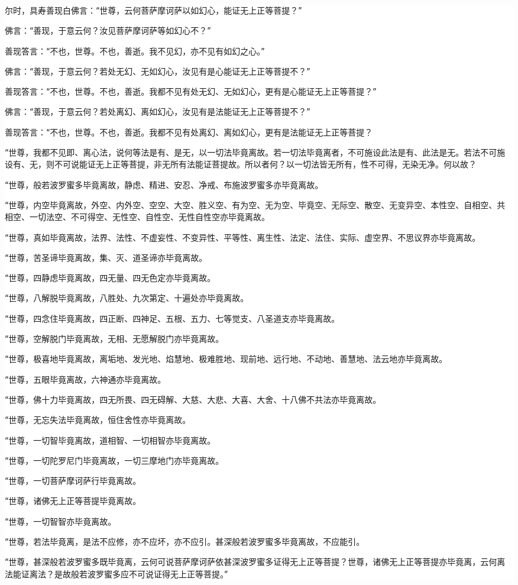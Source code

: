 尔时，具寿善现白佛言：“世尊，云何菩萨摩诃萨以如幻心，能证无上正等菩提？”

佛言：“善现，于意云何？汝见菩萨摩诃萨等如幻心不？”

善现答言：“不也，世尊。不也，善逝。我不见幻，亦不见有如幻之心。”

佛言：“善现，于意云何？若处无幻、无如幻心，汝见有是心能证无上正等菩提不？”

善现答言：“不也，世尊。不也，善逝。我都不见有处无幻、无如幻心，更有是心能证无上正等菩提？”

佛言：“善现，于意云何？若处离幻、离如幻心，汝见有是法能证无上正等菩提不？”

善现答言：“不也，世尊。不也，善逝。我都不见有处离幻、离如幻心，更有是法能证无上正等菩提？

“世尊，我都不见即、离心法，说何等法是有、是无，以一切法毕竟离故。若一切法毕竟离者，不可施设此法是有、此法是无。若法不可施设有、无，则不可说能证无上正等菩提，非无所有法能证菩提故。所以者何？以一切法皆无所有，性不可得，无染无净。何以故？

“世尊，般若波罗蜜多毕竟离故，静虑、精进、安忍、净戒、布施波罗蜜多亦毕竟离故。

“世尊，内空毕竟离故，外空、内外空、空空、大空、胜义空、有为空、无为空、毕竟空、无际空、散空、无变异空、本性空、自相空、共相空、一切法空、不可得空、无性空、自性空、无性自性空亦毕竟离故。

“世尊，真如毕竟离故，法界、法性、不虚妄性、不变异性、平等性、离生性、法定、法住、实际、虚空界、不思议界亦毕竟离故。

“世尊，苦圣谛毕竟离故，集、灭、道圣谛亦毕竟离故。

“世尊，四静虑毕竟离故，四无量、四无色定亦毕竟离故。

“世尊，八解脱毕竟离故，八胜处、九次第定、十遍处亦毕竟离故。

“世尊，四念住毕竟离故，四正断、四神足、五根、五力、七等觉支、八圣道支亦毕竟离故。

“世尊，空解脱门毕竟离故，无相、无愿解脱门亦毕竟离故。

“世尊，极喜地毕竟离故，离垢地、发光地、焰慧地、极难胜地、现前地、远行地、不动地、善慧地、法云地亦毕竟离故。

“世尊，五眼毕竟离故，六神通亦毕竟离故。

“世尊，佛十力毕竟离故，四无所畏、四无碍解、大慈、大悲、大喜、大舍、十八佛不共法亦毕竟离故。

“世尊，无忘失法毕竟离故，恒住舍性亦毕竟离故。

“世尊，一切智毕竟离故，道相智、一切相智亦毕竟离故。

“世尊，一切陀罗尼门毕竟离故，一切三摩地门亦毕竟离故。

“世尊，一切菩萨摩诃萨行毕竟离故。

“世尊，诸佛无上正等菩提毕竟离故。

“世尊，一切智智亦毕竟离故。

“世尊，若法毕竟离，是法不应修，亦不应坏，亦不应引。甚深般若波罗蜜多毕竟离故，不应能引。

“世尊，甚深般若波罗蜜多既毕竟离，云何可说菩萨摩诃萨依甚深波罗蜜多证得无上正等菩提？世尊，诸佛无上正等菩提亦毕竟离，云何离法能证离法？是故般若波罗蜜多应不可说证得无上正等菩提。”
